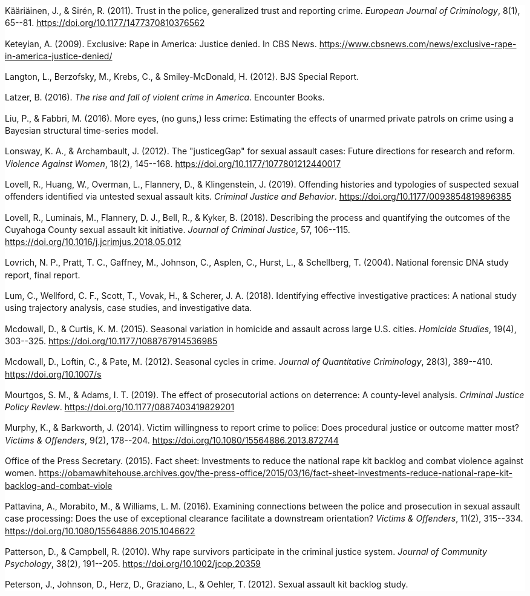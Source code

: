Kääriäinen, J., & Sirén, R. (2011). Trust in the police, generalized trust and reporting crime. *European Journal of Criminology*, 8(1), 65--81. <https://doi.org/10.1177/1477370810376562>

Keteyian, A. (2009). Exclusive: Rape in America: Justice denied. In CBS News. <https://www.cbsnews.com/news/exclusive-rape-in-america-justice-denied/>

Langton, L., Berzofsky, M., Krebs, C., & Smiley-McDonald, H. (2012). BJS Special Report.

Latzer, B. (2016). *The rise and fall of violent crime in America*. Encounter Books.

Liu, P., & Fabbri, M. (2016). More eyes, (no guns,) less crime: Estimating the effects of unarmed private patrols on crime using a Bayesian structural time-series model.

Lonsway, K. A., & Archambault, J. (2012). The "justicegGap" for sexual assault cases: Future directions for research and reform. *Violence Against Women*, 18(2), 145--168. <https://doi.org/10.1177/1077801212440017>

Lovell, R., Huang, W., Overman, L., Flannery, D., & Klingenstein, J. (2019). Offending histories and typologies of suspected sexual offenders identified via untested sexual assault kits. *Criminal Justice and Behavior*. <https://doi.org/10.1177/0093854819896385>

Lovell, R., Luminais, M., Flannery, D. J., Bell, R., & Kyker, B. (2018). Describing the process and quantifying the outcomes of the Cuyahoga County sexual assault kit initiative. *Journal of Criminal Justice*, 57, 106--115. <https://doi.org/10.1016/j.jcrimjus.2018.05.012>

Lovrich, N. P., Pratt, T. C., Gaffney, M., Johnson, C., Asplen, C., Hurst, L., & Schellberg, T. (2004). National forensic DNA study report, final report.

Lum, C., Wellford, C. F., Scott, T., Vovak, H., & Scherer, J. A. (2018). Identifying effective investigative practices: A national study using trajectory analysis, case studies, and investigative data.

Mcdowall, D., & Curtis, K. M. (2015). Seasonal variation in homicide and assault across large U.S. cities. *Homicide Studies*, 19(4), 303--325. <https://doi.org/10.1177/1088767914536985>

Mcdowall, D., Loftin, C., & Pate, M. (2012). Seasonal cycles in crime. *Journal of Quantitative Criminology*, 28(3), 389--410. <https://doi.org/10.1007/s>

Mourtgos, S. M., & Adams, I. T. (2019). The effect of prosecutorial actions on deterrence: A county-level analysis. *Criminal Justice Policy Review*. <https://doi.org/10.1177/0887403419829201>

Murphy, K., & Barkworth, J. (2014). Victim willingness to report crime to police: Does procedural justice or outcome matter most? *Victims & Offenders*, 9(2), 178--204. <https://doi.org/10.1080/15564886.2013.872744>

Office of the Press Secretary. (2015). Fact sheet: Investments to reduce the national rape kit backlog and combat violence against women. <https://obamawhitehouse.archives.gov/the-press-office/2015/03/16/fact-sheet-investments-reduce-national-rape-kit-backlog-and-combat-viole>

Pattavina, A., Morabito, M., & Williams, L. M. (2016). Examining connections between the police and prosecution in sexual assault case processing: Does the use of exceptional clearance facilitate a downstream orientation? *Victims & Offenders*, 11(2), 315--334. <https://doi.org/10.1080/15564886.2015.1046622>

Patterson, D., & Campbell, R. (2010). Why rape survivors participate in the criminal justice system. *Journal of Community Psychology*, 38(2), 191--205. <https://doi.org/10.1002/jcop.20359>

Peterson, J., Johnson, D., Herz, D., Graziano, L., & Oehler, T. (2012). Sexual assault kit backlog study.
